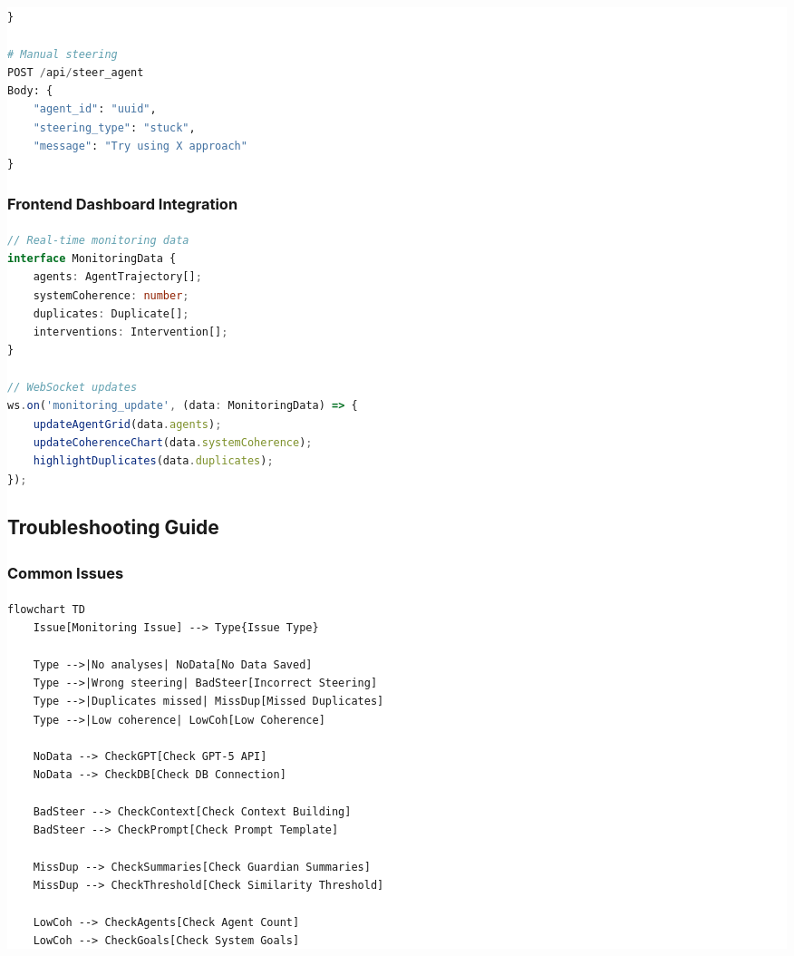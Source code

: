 ```python
}

# Manual steering
POST /api/steer_agent
Body: {
    "agent_id": "uuid",
    "steering_type": "stuck",
    "message": "Try using X approach"
}
```

### Frontend Dashboard Integration

```typescript
// Real-time monitoring data
interface MonitoringData {
    agents: AgentTrajectory[];
    systemCoherence: number;
    duplicates: Duplicate[];
    interventions: Intervention[];
}

// WebSocket updates
ws.on('monitoring_update', (data: MonitoringData) => {
    updateAgentGrid(data.agents);
    updateCoherenceChart(data.systemCoherence);
    highlightDuplicates(data.duplicates);
});
```

## Troubleshooting Guide

### Common Issues

```mermaid
flowchart TD
    Issue[Monitoring Issue] --> Type{Issue Type}

    Type -->|No analyses| NoData[No Data Saved]
    Type -->|Wrong steering| BadSteer[Incorrect Steering]
    Type -->|Duplicates missed| MissDup[Missed Duplicates]
    Type -->|Low coherence| LowCoh[Low Coherence]

    NoData --> CheckGPT[Check GPT-5 API]
    NoData --> CheckDB[Check DB Connection]

    BadSteer --> CheckContext[Check Context Building]
    BadSteer --> CheckPrompt[Check Prompt Template]

    MissDup --> CheckSummaries[Check Guardian Summaries]
    MissDup --> CheckThreshold[Check Similarity Threshold]

    LowCoh --> CheckAgents[Check Agent Count]
    LowCoh --> CheckGoals[Check System Goals]
```
